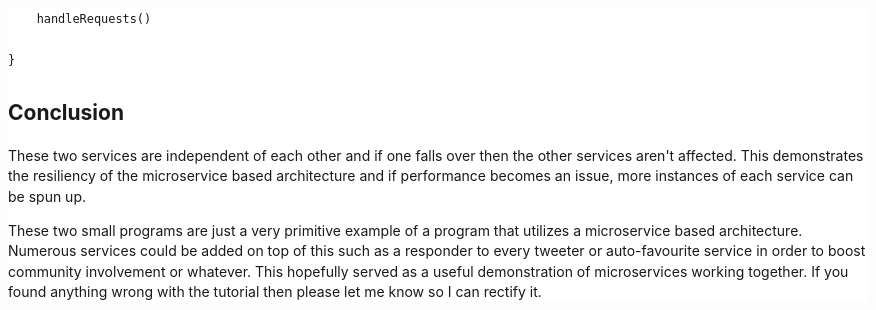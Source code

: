 ~~~
    handleRequests()
    
}
~~~

<h2>Conclusion</h2>

These two services are independent of each other and if one falls over then the other services aren't affected. This demonstrates the resiliency of the microservice based architecture and if performance becomes an issue, more instances of each service can be spun up.

These two small programs are just a very primitive example of a program that utilizes a microservice based architecture. Numerous services could be added on top of this such as a responder to every tweeter or auto-favourite service in order to boost community involvement or whatever.
This hopefully served as a useful demonstration of microservices working together. If you found anything wrong with the tutorial then please let me know so I can rectify it. 